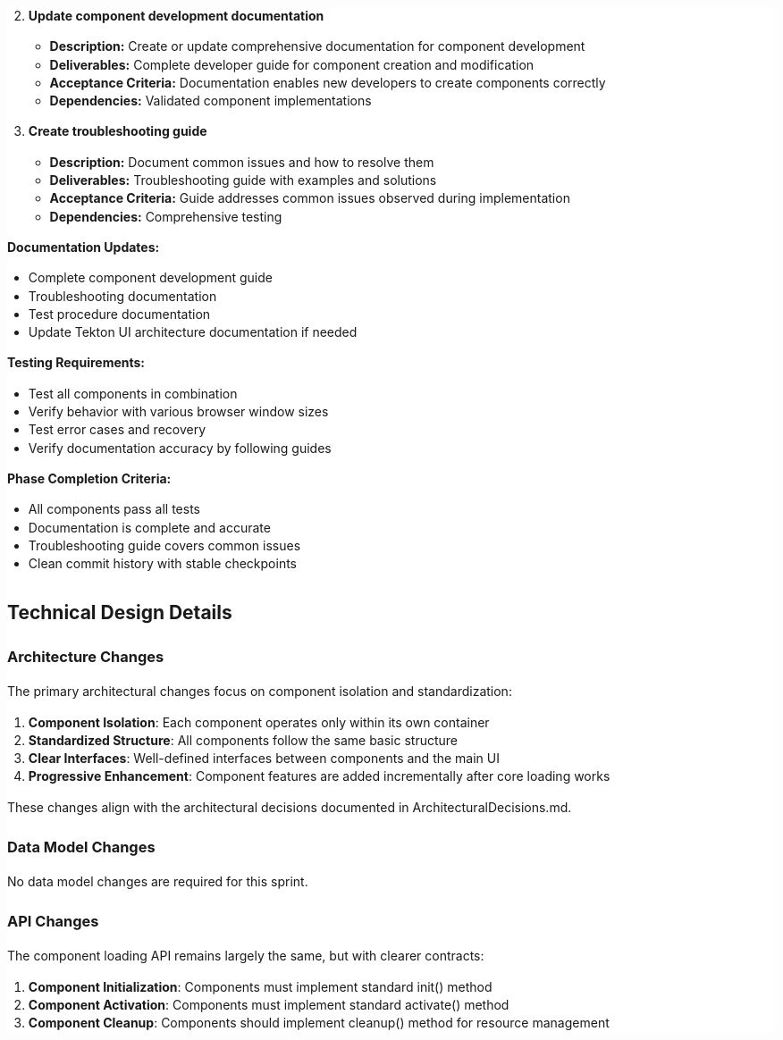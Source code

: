 2. **Update component development documentation**
   - **Description:** Create or update comprehensive documentation for component development
   - **Deliverables:** Complete developer guide for component creation and modification
   - **Acceptance Criteria:** Documentation enables new developers to create components correctly
   - **Dependencies:** Validated component implementations

3. **Create troubleshooting guide**
   - **Description:** Document common issues and how to resolve them
   - **Deliverables:** Troubleshooting guide with examples and solutions
   - **Acceptance Criteria:** Guide addresses common issues observed during implementation
   - **Dependencies:** Comprehensive testing

**Documentation Updates:**
- Complete component development guide
- Troubleshooting documentation
- Test procedure documentation
- Update Tekton UI architecture documentation if needed

**Testing Requirements:**
- Test all components in combination
- Verify behavior with various browser window sizes
- Test error cases and recovery
- Verify documentation accuracy by following guides

**Phase Completion Criteria:**
- All components pass all tests
- Documentation is complete and accurate
- Troubleshooting guide covers common issues
- Clean commit history with stable checkpoints

## Technical Design Details

### Architecture Changes

The primary architectural changes focus on component isolation and standardization:

1. **Component Isolation**: Each component operates only within its own container
2. **Standardized Structure**: All components follow the same basic structure
3. **Clear Interfaces**: Well-defined interfaces between components and the main UI
4. **Progressive Enhancement**: Component features are added incrementally after core loading works

These changes align with the architectural decisions documented in ArchitecturalDecisions.md.

### Data Model Changes

No data model changes are required for this sprint.

### API Changes

The component loading API remains largely the same, but with clearer contracts:

1. **Component Initialization**: Components must implement standard init() method
2. **Component Activation**: Components must implement standard activate() method
3. **Component Cleanup**: Components should implement cleanup() method for resource management
